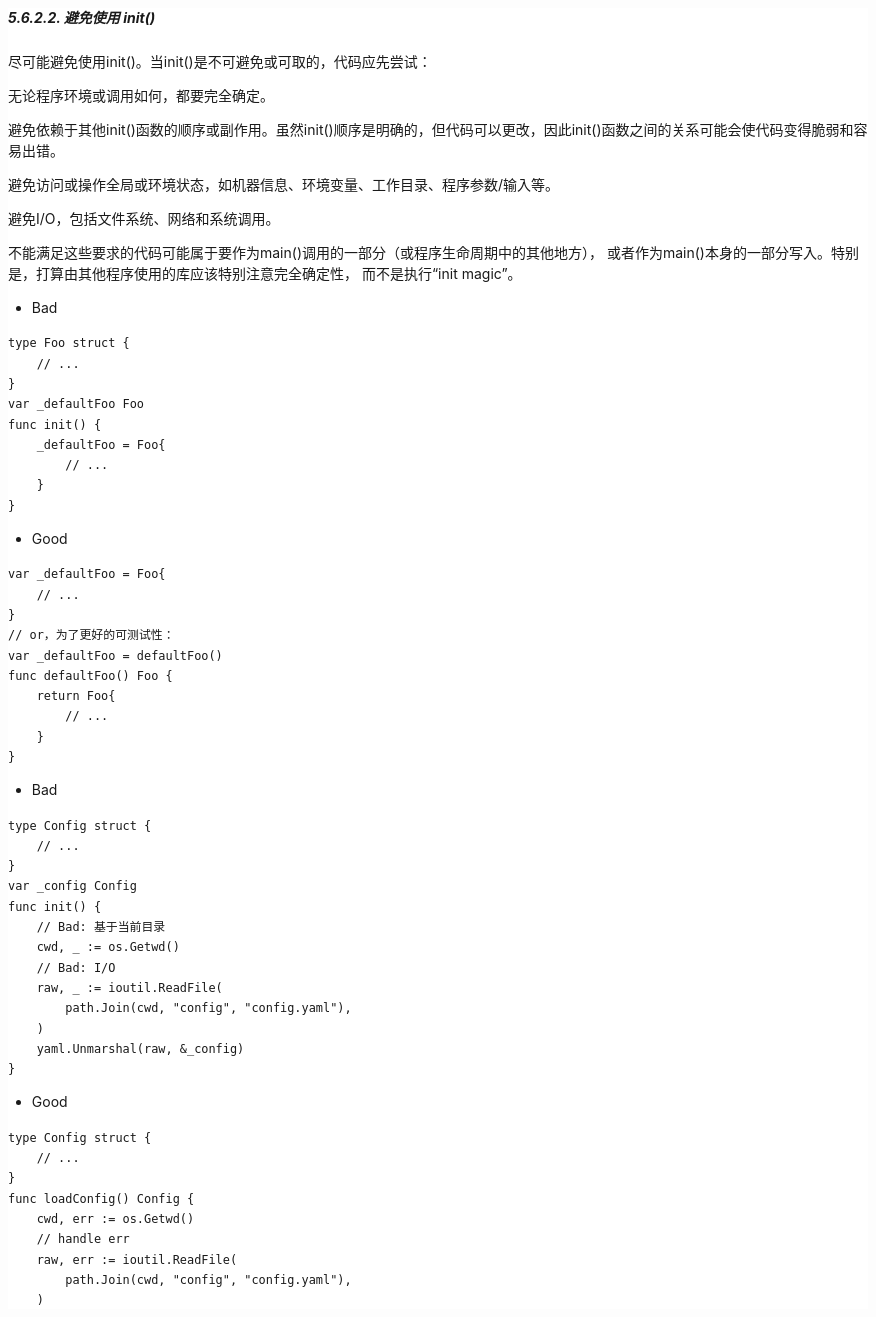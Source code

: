##### 5.6.2.2. 避免使用 init()
尽可能避免使用init()。当init()是不可避免或可取的，代码应先尝试：

无论程序环境或调用如何，都要完全确定。

避免依赖于其他init()函数的顺序或副作用。虽然init()顺序是明确的，但代码可以更改，因此init()函数之间的关系可能会使代码变得脆弱和容易出错。

避免访问或操作全局或环境状态，如机器信息、环境变量、工作目录、程序参数/输入等。

避免I/O，包括文件系统、网络和系统调用。

不能满足这些要求的代码可能属于要作为main()调用的一部分（或程序生命周期中的其他地方），
或者作为main()本身的一部分写入。特别是，打算由其他程序使用的库应该特别注意完全确定性，
而不是执行“init magic”。

- Bad
```
type Foo struct {
    // ...
}
var _defaultFoo Foo
func init() {
    _defaultFoo = Foo{
        // ...
    }
}
```
- Good
```
var _defaultFoo = Foo{
    // ...
}
// or，为了更好的可测试性：
var _defaultFoo = defaultFoo()
func defaultFoo() Foo {
    return Foo{
        // ...
    }
}
```
- Bad
```
type Config struct {
    // ...
}
var _config Config
func init() {
    // Bad: 基于当前目录
    cwd, _ := os.Getwd()
    // Bad: I/O
    raw, _ := ioutil.ReadFile(
        path.Join(cwd, "config", "config.yaml"),
    )
    yaml.Unmarshal(raw, &_config)
}
```
- Good
```
type Config struct {
    // ...
}
func loadConfig() Config {
    cwd, err := os.Getwd()
    // handle err
    raw, err := ioutil.ReadFile(
        path.Join(cwd, "config", "config.yaml"),
    )
```